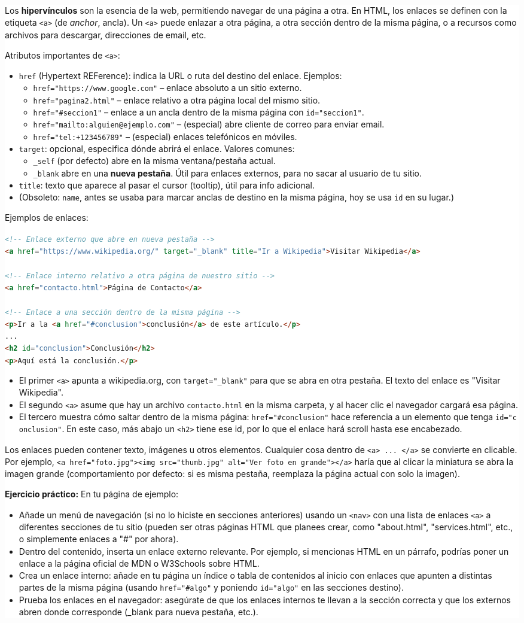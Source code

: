 Los **hipervínculos** son la esencia de la web, permitiendo navegar de una página a otra. En HTML, los enlaces se definen con la etiqueta `<a>` (de *anchor*, ancla). Un `<a>` puede enlazar a otra página, a otra sección dentro de la misma página, o a recursos como archivos para descargar, direcciones de email, etc.

Atributos importantes de `<a>`:
- `href` (Hypertext REFerence): indica la URL o ruta del destino del enlace. Ejemplos:
  - `href="https://www.google.com"` – enlace absoluto a un sitio externo.
  - `href="pagina2.html"` – enlace relativo a otra página local del mismo sitio.
  - `href="#seccion1"` – enlace a un ancla dentro de la misma página con `id="seccion1"`.
  - `href="mailto:alguien@ejemplo.com"` – (especial) abre cliente de correo para enviar email.
  - `href="tel:+123456789"` – (especial) enlaces telefónicos en móviles.
- `target`: opcional, especifica dónde abrirá el enlace. Valores comunes:
  - `_self` (por defecto) abre en la misma ventana/pestaña actual.
  - `_blank` abre en una **nueva pestaña**. Útil para enlaces externos, para no sacar al usuario de tu sitio. 
- `title`: texto que aparece al pasar el cursor (tooltip), útil para info adicional.
- (Obsoleto: `name`, antes se usaba para marcar anclas de destino en la misma página, hoy se usa `id` en su lugar.)

Ejemplos de enlaces:

```html
<!-- Enlace externo que abre en nueva pestaña -->
<a href="https://www.wikipedia.org/" target="_blank" title="Ir a Wikipedia">Visitar Wikipedia</a>

<!-- Enlace interno relativo a otra página de nuestro sitio -->
<a href="contacto.html">Página de Contacto</a>

<!-- Enlace a una sección dentro de la misma página -->
<p>Ir a la <a href="#conclusion">conclusión</a> de este artículo.</p>
...
<h2 id="conclusion">Conclusión</h2>
<p>Aquí está la conclusión.</p>
```

- El primer `<a>` apunta a wikipedia.org, con `target="_blank"` para que se abra en otra pestaña. El texto del enlace es "Visitar Wikipedia".
- El segundo `<a>` asume que hay un archivo `contacto.html` en la misma carpeta, y al hacer clic el navegador cargará esa página.
- El tercero muestra cómo saltar dentro de la misma página: `href="#conclusion"` hace referencia a un elemento que tenga `id="conclusion"`. En este caso, más abajo un `<h2>` tiene ese id, por lo que el enlace hará scroll hasta ese encabezado.

Los enlaces pueden contener texto, imágenes u otros elementos. Cualquier cosa dentro de `<a> ... </a>` se convierte en clicable. Por ejemplo, `<a href="foto.jpg"><img src="thumb.jpg" alt="Ver foto en grande"></a>` haría que al clicar la miniatura se abra la imagen grande (comportamiento por defecto: si es misma pestaña, reemplaza la página actual con solo la imagen).

**Ejercicio práctico:** En tu página de ejemplo:
- Añade un menú de navegación (si no lo hiciste en secciones anteriores) usando un `<nav>` con una lista de enlaces `<a>` a diferentes secciones de tu sitio (pueden ser otras páginas HTML que planees crear, como "about.html", "services.html", etc., o simplemente enlaces a "#" por ahora).
- Dentro del contenido, inserta un enlace externo relevante. Por ejemplo, si mencionas HTML en un párrafo, podrías poner un enlace a la página oficial de MDN o W3Schools sobre HTML.
- Crea un enlace interno: añade en tu página un índice o tabla de contenidos al inicio con enlaces que apunten a distintas partes de la misma página (usando `href="#algo"` y poniendo `id="algo"` en las secciones destino).
- Prueba los enlaces en el navegador: asegúrate de que los enlaces internos te llevan a la sección correcta y que los externos abren donde corresponde (_blank para nueva pestaña, etc.).

